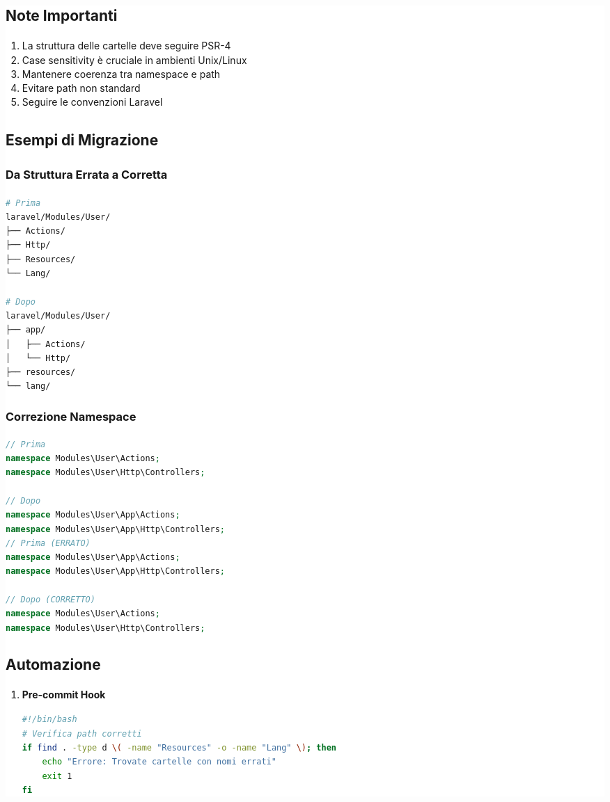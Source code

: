 ## Note Importanti

1. La struttura delle cartelle deve seguire PSR-4
2. Case sensitivity è cruciale in ambienti Unix/Linux
3. Mantenere coerenza tra namespace e path
4. Evitare path non standard
5. Seguire le convenzioni Laravel

## Esempi di Migrazione

### Da Struttura Errata a Corretta

```bash
# Prima
laravel/Modules/User/
├── Actions/
├── Http/
├── Resources/
└── Lang/

# Dopo
laravel/Modules/User/
├── app/
│   ├── Actions/
│   └── Http/
├── resources/
└── lang/
```

### Correzione Namespace

```php
// Prima
namespace Modules\User\Actions;
namespace Modules\User\Http\Controllers;

// Dopo
namespace Modules\User\App\Actions;
namespace Modules\User\App\Http\Controllers;
// Prima (ERRATO)
namespace Modules\User\App\Actions;
namespace Modules\User\App\Http\Controllers;

// Dopo (CORRETTO)
namespace Modules\User\Actions;
namespace Modules\User\Http\Controllers;
```

## Automazione

1. **Pre-commit Hook**
   ```bash
   #!/bin/bash
   # Verifica path corretti
   if find . -type d \( -name "Resources" -o -name "Lang" \); then
       echo "Errore: Trovate cartelle con nomi errati"
       exit 1
   fi
   ```
